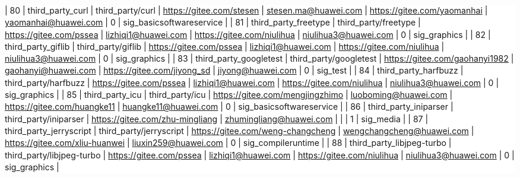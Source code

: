 |   80 | third_party_curl                              | third_party/curl                                        | https://gitee.com/stesen               | stesen.ma@huawei.com         | https://gitee.com/yaomanhai                                                                                                                                                                                                     | yaomanhai@huawei.com                                                                                                                                                          |             0 | sig_basicsoftwareservice   |
|   81 | third_party_freetype                          | third_party/freetype                                    | https://gitee.com/pssea                | lizhiqi1@huawei.com          | https://gitee.com/niulihua                                                                                                                                                                                                      | niulihua3@huawei.com                                                                                                                                                          |             0 | sig_graphics               |
|   82 | third_party_giflib                            | third_party/giflib                                      | https://gitee.com/pssea                | lizhiqi1@huawei.com          | https://gitee.com/niulihua                                                                                                                                                                                                      | niulihua3@huawei.com                                                                                                                                                          |             0 | sig_graphics               |
|   83 | third_party_googletest                        | third_party/googletest                                  | https://gitee.com/gaohanyi1982         | gaohanyi@huawei.com          | https://gitee.com/jiyong_sd                                                                                                                                                                                                     | jiyong@huawei.com                                                                                                                                                             |             0 | sig_test                   |
|   84 | third_party_harfbuzz                          | third_party/harfbuzz                                    | https://gitee.com/pssea                | lizhiqi1@huawei.com          | https://gitee.com/niulihua                                                                                                                                                                                                      | niulihua3@huawei.com                                                                                                                                                          |             0 | sig_graphics               |
|   85 | third_party_icu                               | third_party/icu                                         | https://gitee.com/mengjingzhimo        | luoboming@huawei.com         | https://gitee.com/huangke11                                                                                                                                                                                                     | huangke11@huawei.com                                                                                                                                                          |             0 | sig_basicsoftwareservice   |
|   86 | third_party_iniparser                         | third_party/iniparser                                   | https://gitee.com/zhu-mingliang        | zhumingliang@huawei.com      |                                                                                                                                                                                                                                 |                                                                                                                                                                               |             1 | sig_media                  |
|   87 | third_party_jerryscript                       | third_party/jerryscript                                 | https://gitee.com/weng-changcheng      | wengchangcheng@huawei.com    | https://gitee.com/xliu-huanwei                                                                                                                                                                                                  | liuxin259@huawei.com                                                                                                                                                          |             0 | sig_compileruntime         |
|   88 | third_party_libjpeg-turbo                     | third_party/libjpeg-turbo                               | https://gitee.com/pssea                | lizhiqi1@huawei.com          | https://gitee.com/niulihua                                                                                                                                                                                                      | niulihua3@huawei.com                                                                                                                                                          |             0 | sig_graphics               |